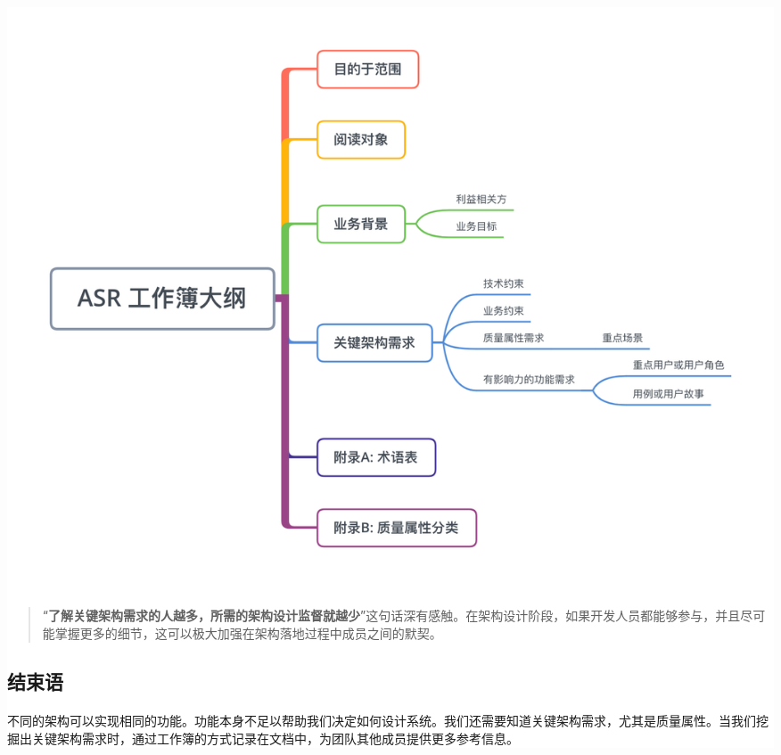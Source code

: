 ![ASR 工作簿大纲](images/8c04915f8831e616.png?X-Amz-Algorithm=AWS4-HMAC-SHA256&X-Amz-Content-Sha256=UNSIGNED-PAYLOAD&X-Amz-Credential=AKIAT73L2G45EIPT3X45%2F20221218%2Fus-west-2%2Fs3%2Faws4_request&X-Amz-Date=20221218T051952Z&X-Amz-Expires=3600&X-Amz-Signature=8364605c8c7c9289f6c518bf33856a74827b02f40f45c2e2477ee83093d870db&X-Amz-SignedHeaders=host&x-id=GetObject)

> “**了解关键架构需求的人越多，所需的架构设计监督就越少**”这句话深有感触。在架构设计阶段，如果开发人员都能够参与，并且尽可能掌握更多的细节，这可以极大加强在架构落地过程中成员之间的默契。

## 结束语

不同的架构可以实现相同的功能。功能本身不足以帮助我们决定如何设计系统。我们还需要知道关键架构需求，尤其是质量属性。当我们挖掘出关键架构需求时，通过工作簿的方式记录在文档中，为团队其他成员提供更多参考信息。
